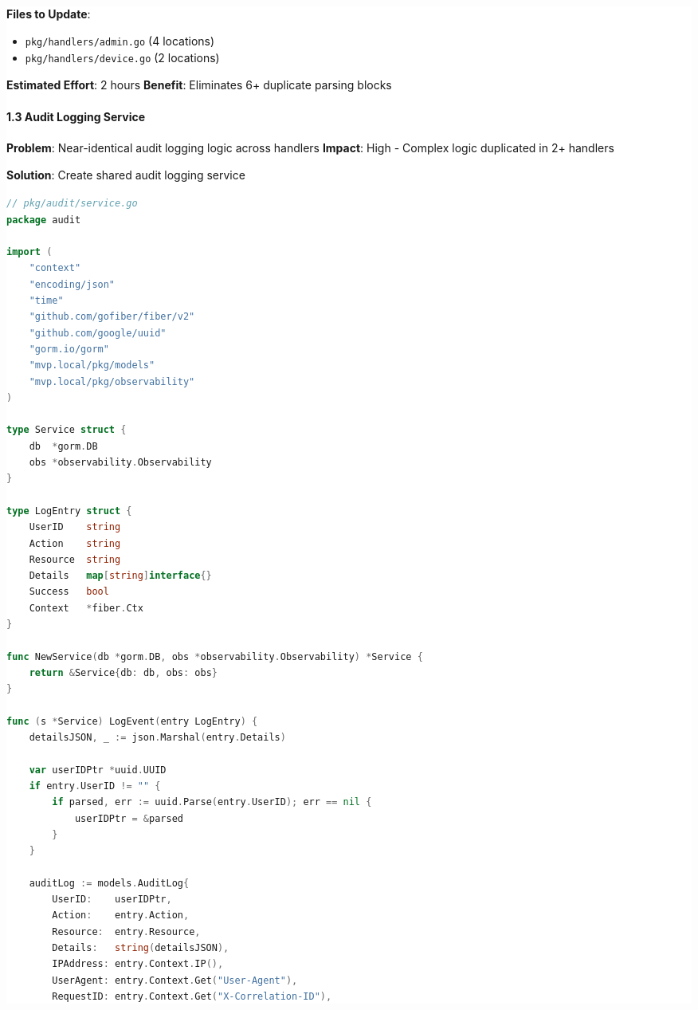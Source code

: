 
**Files to Update**:
- `pkg/handlers/admin.go` (4 locations)
- `pkg/handlers/device.go` (2 locations)

**Estimated Effort**: 2 hours
**Benefit**: Eliminates 6+ duplicate parsing blocks

#### 1.3 Audit Logging Service

**Problem**: Near-identical audit logging logic across handlers
**Impact**: High - Complex logic duplicated in 2+ handlers

**Solution**: Create shared audit logging service

```go
// pkg/audit/service.go
package audit

import (
    "context"
    "encoding/json"
    "time"
    "github.com/gofiber/fiber/v2"
    "github.com/google/uuid"
    "gorm.io/gorm"
    "mvp.local/pkg/models"
    "mvp.local/pkg/observability"
)

type Service struct {
    db  *gorm.DB
    obs *observability.Observability
}

type LogEntry struct {
    UserID    string
    Action    string
    Resource  string
    Details   map[string]interface{}
    Success   bool
    Context   *fiber.Ctx
}

func NewService(db *gorm.DB, obs *observability.Observability) *Service {
    return &Service{db: db, obs: obs}
}

func (s *Service) LogEvent(entry LogEntry) {
    detailsJSON, _ := json.Marshal(entry.Details)
    
    var userIDPtr *uuid.UUID
    if entry.UserID != "" {
        if parsed, err := uuid.Parse(entry.UserID); err == nil {
            userIDPtr = &parsed
        }
    }
    
    auditLog := models.AuditLog{
        UserID:    userIDPtr,
        Action:    entry.Action,
        Resource:  entry.Resource,
        Details:   string(detailsJSON),
        IPAddress: entry.Context.IP(),
        UserAgent: entry.Context.Get("User-Agent"),
        RequestID: entry.Context.Get("X-Correlation-ID"),
```